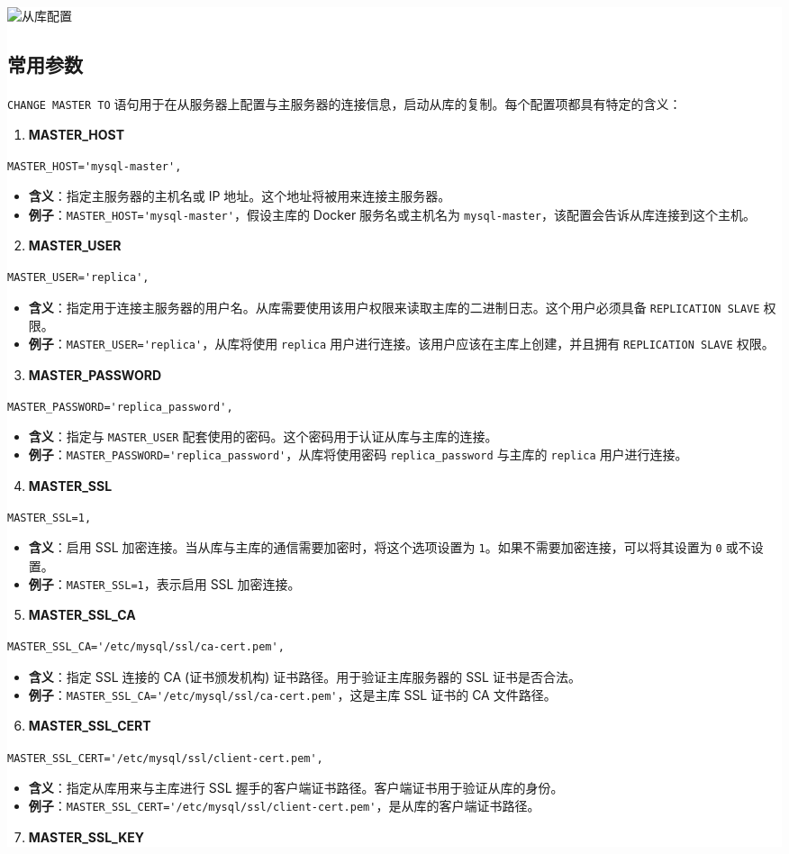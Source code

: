![从库配置](https://cdn.xiaobinqt.cn/xiaobinqt.io/20250220/c4f8793fd6294ffc836d0997a20e0ae9.png?imageView2/0/q/75|watermark/2/text/eGlhb2JpbnF0/font/dmlqYXlh/fontsize/1000/fill/IzVDNUI1Qg==/dissolve/52/gravity/SouthEast/dx/15/dy/15 '从库配置')

## 常用参数

`CHANGE MASTER TO` 语句用于在从服务器上配置与主服务器的连接信息，启动从库的复制。每个配置项都具有特定的含义：

1. **MASTER_HOST**

```shell
MASTER_HOST='mysql-master',
```

- **含义**：指定主服务器的主机名或 IP 地址。这个地址将被用来连接主服务器。
- **例子**：`MASTER_HOST='mysql-master'`，假设主库的 Docker 服务名或主机名为 `mysql-master`，该配置会告诉从库连接到这个主机。

2. **MASTER_USER**

```shell
MASTER_USER='replica',
```

- **含义**：指定用于连接主服务器的用户名。从库需要使用该用户权限来读取主库的二进制日志。这个用户必须具备 `REPLICATION SLAVE` 权限。
- **例子**：`MASTER_USER='replica'`，从库将使用 `replica` 用户进行连接。该用户应该在主库上创建，并且拥有 `REPLICATION SLAVE` 权限。

3. **MASTER_PASSWORD**

```shell
MASTER_PASSWORD='replica_password',
```

- **含义**：指定与 `MASTER_USER` 配套使用的密码。这个密码用于认证从库与主库的连接。
- **例子**：`MASTER_PASSWORD='replica_password'`，从库将使用密码 `replica_password` 与主库的 `replica` 用户进行连接。

4. **MASTER_SSL**

```shell
MASTER_SSL=1,
```

- **含义**：启用 SSL 加密连接。当从库与主库的通信需要加密时，将这个选项设置为 `1`。如果不需要加密连接，可以将其设置为 `0` 或不设置。
- **例子**：`MASTER_SSL=1`，表示启用 SSL 加密连接。

5. **MASTER_SSL_CA**

```shell
MASTER_SSL_CA='/etc/mysql/ssl/ca-cert.pem',
```

- **含义**：指定 SSL 连接的 CA (证书颁发机构) 证书路径。用于验证主库服务器的 SSL 证书是否合法。
- **例子**：`MASTER_SSL_CA='/etc/mysql/ssl/ca-cert.pem'`，这是主库 SSL 证书的 CA 文件路径。

6. **MASTER_SSL_CERT**

```shell
MASTER_SSL_CERT='/etc/mysql/ssl/client-cert.pem',
```

- **含义**：指定从库用来与主库进行 SSL 握手的客户端证书路径。客户端证书用于验证从库的身份。
- **例子**：`MASTER_SSL_CERT='/etc/mysql/ssl/client-cert.pem'`，是从库的客户端证书路径。

7. **MASTER_SSL_KEY**
